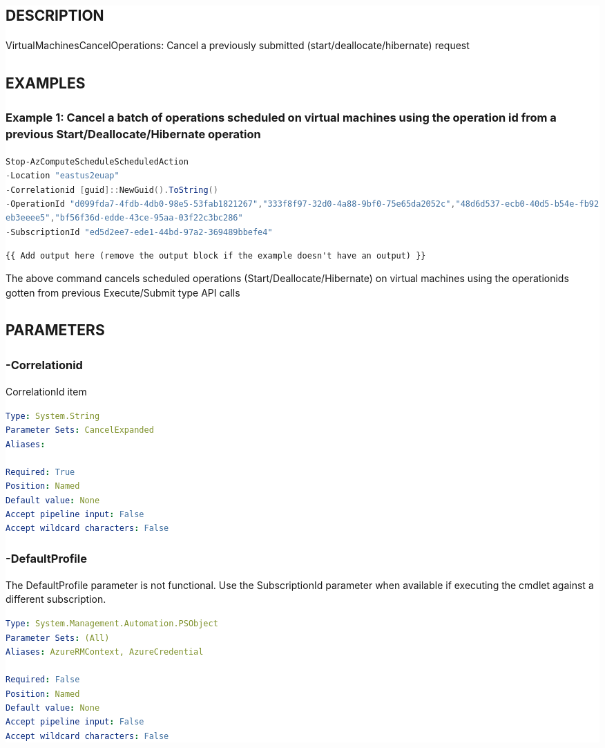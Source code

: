 ## DESCRIPTION
VirtualMachinesCancelOperations: Cancel a previously submitted (start/deallocate/hibernate) request

## EXAMPLES

### Example 1: Cancel a batch of operations scheduled on virtual machines using the operation id from a previous Start/Deallocate/Hibernate operation
```powershell
Stop-AzComputeScheduleScheduledAction 
-Location "eastus2euap"
-Correlationid [guid]::NewGuid().ToString() 
-OperationId "d099fda7-4fdb-4db0-98e5-53fab1821267","333f8f97-32d0-4a88-9bf0-75e65da2052c","48d6d537-ecb0-40d5-b54e-fb92eb3eeee5","bf56f36d-edde-43ce-95aa-03f22c3bc286"
-SubscriptionId "ed5d2ee7-ede1-44bd-97a2-369489bbefe4"
```

```output
{{ Add output here (remove the output block if the example doesn't have an output) }}
```

The above command cancels scheduled operations (Start/Deallocate/Hibernate) on virtual machines using the operationids gotten from previous Execute/Submit type API calls

## PARAMETERS

### -Correlationid
CorrelationId item

```yaml
Type: System.String
Parameter Sets: CancelExpanded
Aliases:

Required: True
Position: Named
Default value: None
Accept pipeline input: False
Accept wildcard characters: False
```

### -DefaultProfile
The DefaultProfile parameter is not functional.
Use the SubscriptionId parameter when available if executing the cmdlet against a different subscription.

```yaml
Type: System.Management.Automation.PSObject
Parameter Sets: (All)
Aliases: AzureRMContext, AzureCredential

Required: False
Position: Named
Default value: None
Accept pipeline input: False
Accept wildcard characters: False
```
